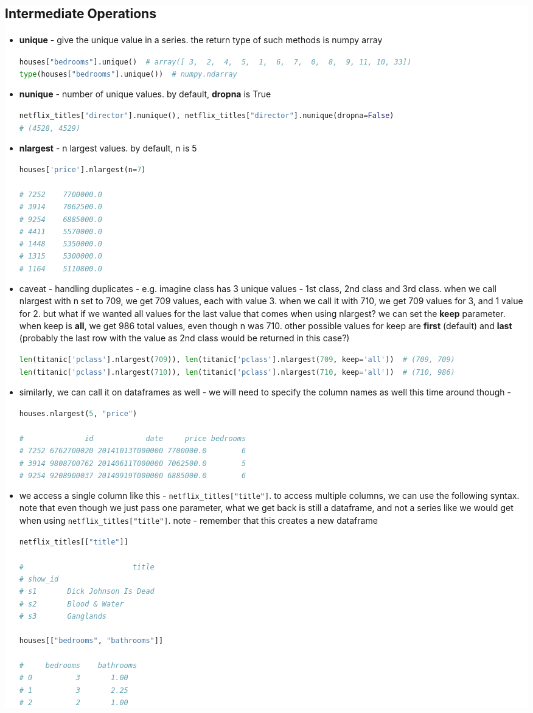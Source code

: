 ## Intermediate Operations

- **unique** - give the unique value in a series. the return type of such methods is numpy array
  ```py
  houses["bedrooms"].unique()  # array([ 3,  2,  4,  5,  1,  6,  7,  0,  8,  9, 11, 10, 33])
  type(houses["bedrooms"].unique())  # numpy.ndarray
  ```
- **nunique** - number of unique values. by default, **dropna** is True
  ```py
  netflix_titles["director"].nunique(), netflix_titles["director"].nunique(dropna=False)
  # (4528, 4529)
  ```
- **nlargest** - n largest values. by default, n is 5
  ```py
  houses['price'].nlargest(n=7)

  # 7252    7700000.0
  # 3914    7062500.0
  # 9254    6885000.0
  # 4411    5570000.0
  # 1448    5350000.0
  # 1315    5300000.0
  # 1164    5110800.0
  ```
- caveat - handling duplicates - e.g. imagine class has 3 unique values - 1st class, 2nd class and 3rd class. when we call nlargest with n set to 709, we get 709 values, each with value 3. when we call it with 710, we get 709 values for 3, and 1 value for 2. but what if we wanted all values for the last value that comes when using nlargest? we can set the **keep** parameter. when keep is **all**, we get 986 total values, even though n was 710. other possible values for keep are **first** (default) and **last** (probably the last row with the value as 2nd class would be returned in this case?)
  ```py
  len(titanic['pclass'].nlargest(709)), len(titanic['pclass'].nlargest(709, keep='all'))  # (709, 709)
  len(titanic['pclass'].nlargest(710)), len(titanic['pclass'].nlargest(710, keep='all'))  # (710, 986)
  ```
- similarly, we can call it on dataframes as well - we will need to specify the column names as well this time around though - 
  ```py
  houses.nlargest(5, "price")

  #              id            date     price bedrooms
  # 7252 6762700020 20141013T000000 7700000.0        6
  # 3914 9808700762 20140611T000000 7062500.0        5
  # 9254 9208900037 20140919T000000 6885000.0        6
  ```
- we access a single column like this - `netflix_titles["title"]`. to access multiple columns, we can use the following syntax. note that even though we just pass one parameter, what we get back is still a dataframe, and not a series like we would get when using `netflix_titles["title"]`. note - remember that this creates a new dataframe
  ```py
  netflix_titles[["title"]]

  #                         title
  # show_id
  # s1       Dick Johnson Is Dead
  # s2       Blood & Water
  # s3       Ganglands

  houses[["bedrooms", "bathrooms"]]

  #     bedrooms	bathrooms
  # 0          3       1.00
  # 1          3       2.25
  # 2          2       1.00
  ```